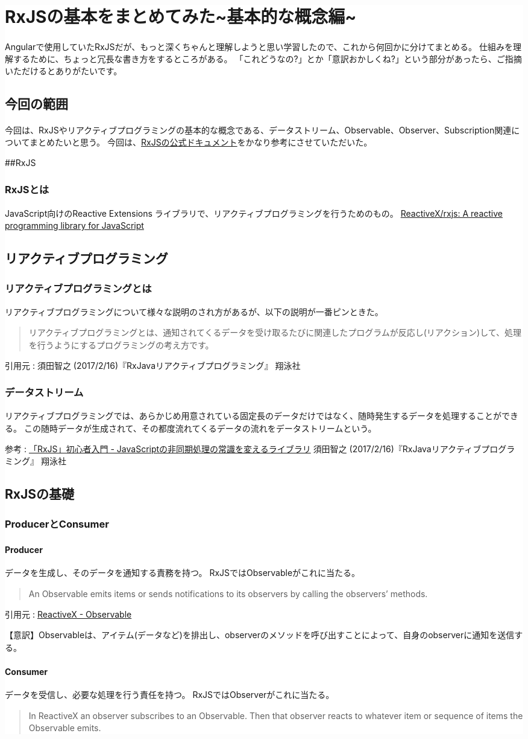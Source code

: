 # RxJSの基本をまとめてみた~基本的な概念編~
Angularで使用していたRxJSだが、もっと深くちゃんと理解しようと思い学習したので、これから何回かに分けてまとめる。
仕組みを理解するために、ちょっと冗長な書き方をするところがある。
「これどうなの?」とか「意訳おかしくね?」という部分があったら、ご指摘いただけるとありがたいです。

## 今回の範囲
今回は、RxJSやリアクティブプログラミングの基本的な概念である、データストリーム、Observable、Observer、Subscription関連についてまとめたいと思う。
今回は、[RxJSの公式ドキュメント](http://reactivex.io/rxjs/manual/overview.html#subscription)をかなり参考にさせていただいた。

##RxJS
### RxJSとは
JavaScript向けのReactive Extensions ライブラリで、リアクティブプログラミングを行うためのもの。
[ReactiveX/rxjs: A reactive programming library for JavaScript](https://github.com/ReactiveX/rxjs)

## リアクティブプログラミング
### リアクティブプログラミングとは
リアクティブプログラミングについて様々な説明のされ方があるが、以下の説明が一番ピンときた。

> リアクティブプログラミングとは、通知されてくるデータを受け取るたびに関連したプログラムが反応し(リアクション)して、処理を行うようにするプログラミングの考え方です。

引用元 : 須田智之 (2017/2/16)『RxJavaリアクティブプログラミング』 翔泳社

### データストリーム
リアクティブプログラミングでは、あらかじめ用意されている固定長のデータだけではなく、随時発生するデータを処理することができる。
この随時データが生成されて、その都度流れてくるデータの流れをデータストリームという。

 参考 :
[「RxJS」初心者入門 - JavaScriptの非同期処理の常識を変えるライブラリ](https://liginc.co.jp/web/js/151272) 
須田智之 (2017/2/16)『RxJavaリアクティブプログラミング』 翔泳社

## RxJSの基礎
### ProducerとConsumer
#### Producer 
データを生成し、そのデータを通知する責務を持つ。
RxJSではObservableがこれに当たる。

>  An Observable emits items or sends notifications to its observers by calling the observers’ methods.

引用元 : [ReactiveX - Observable](http://reactivex.io/documentation/observable.html)

【意訳】Observableは、アイテム(データなど)を排出し、observerのメソッドを呼び出すことによって、自身のobserverに通知を送信する。

#### Consumer
データを受信し、必要な処理を行う責任を持つ。
RxJSではObserverがこれに当たる。

> In ReactiveX an observer subscribes to an Observable. Then that observer reacts to whatever item or sequence of items the Observable emits.
